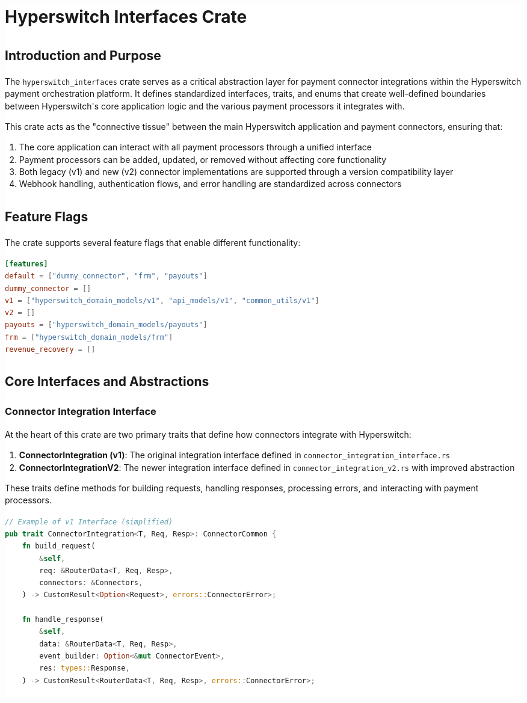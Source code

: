 # Hyperswitch Interfaces Crate

## Introduction and Purpose

The `hyperswitch_interfaces` crate serves as a critical abstraction layer for payment connector integrations within the Hyperswitch payment orchestration platform. It defines standardized interfaces, traits, and enums that create well-defined boundaries between Hyperswitch's core application logic and the various payment processors it integrates with.

This crate acts as the "connective tissue" between the main Hyperswitch application and payment connectors, ensuring that:

1. The core application can interact with all payment processors through a unified interface
2. Payment processors can be added, updated, or removed without affecting core functionality
3. Both legacy (v1) and new (v2) connector implementations are supported through a version compatibility layer
4. Webhook handling, authentication flows, and error handling are standardized across connectors

## Feature Flags

The crate supports several feature flags that enable different functionality:

```toml
[features]
default = ["dummy_connector", "frm", "payouts"]
dummy_connector = []
v1 = ["hyperswitch_domain_models/v1", "api_models/v1", "common_utils/v1"]
v2 = []
payouts = ["hyperswitch_domain_models/payouts"]
frm = ["hyperswitch_domain_models/frm"]
revenue_recovery = []
```

## Core Interfaces and Abstractions

### Connector Integration Interface

At the heart of this crate are two primary traits that define how connectors integrate with Hyperswitch:

1. **ConnectorIntegration (v1)**: The original integration interface defined in `connector_integration_interface.rs`
2. **ConnectorIntegrationV2**: The newer integration interface defined in `connector_integration_v2.rs` with improved abstraction

These traits define methods for building requests, handling responses, processing errors, and interacting with payment processors.

```rust
// Example of v1 Interface (simplified)
pub trait ConnectorIntegration<T, Req, Resp>: ConnectorCommon {
    fn build_request(
        &self,
        req: &RouterData<T, Req, Resp>,
        connectors: &Connectors,
    ) -> CustomResult<Option<Request>, errors::ConnectorError>;
    
    fn handle_response(
        &self,
        data: &RouterData<T, Req, Resp>,
        event_builder: Option<&mut ConnectorEvent>,
        res: types::Response,
    ) -> CustomResult<RouterData<T, Req, Resp>, errors::ConnectorError>;
    
```